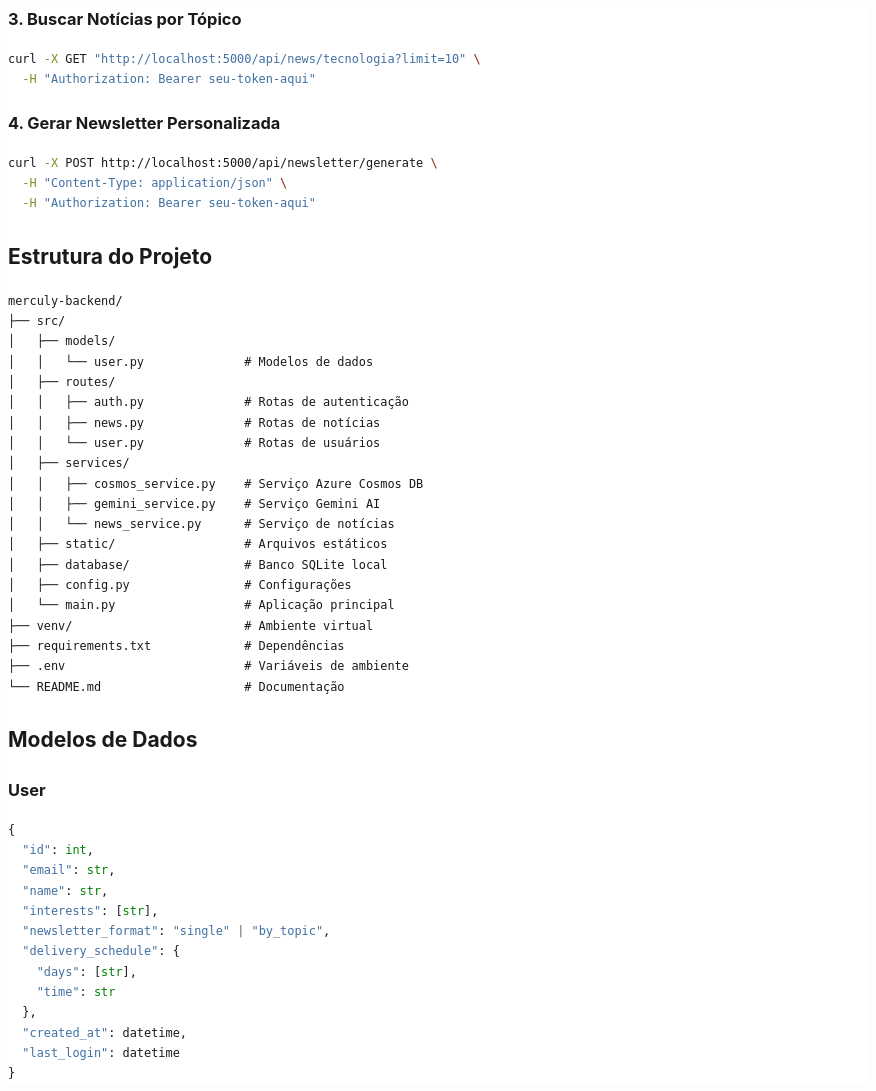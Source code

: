 ### 3. Buscar Notícias por Tópico

```bash
curl -X GET "http://localhost:5000/api/news/tecnologia?limit=10" \
  -H "Authorization: Bearer seu-token-aqui"
```

### 4. Gerar Newsletter Personalizada

```bash
curl -X POST http://localhost:5000/api/newsletter/generate \
  -H "Content-Type: application/json" \
  -H "Authorization: Bearer seu-token-aqui"
```

## Estrutura do Projeto

```
merculy-backend/
├── src/
│   ├── models/
│   │   └── user.py              # Modelos de dados
│   ├── routes/
│   │   ├── auth.py              # Rotas de autenticação
│   │   ├── news.py              # Rotas de notícias
│   │   └── user.py              # Rotas de usuários
│   ├── services/
│   │   ├── cosmos_service.py    # Serviço Azure Cosmos DB
│   │   ├── gemini_service.py    # Serviço Gemini AI
│   │   └── news_service.py      # Serviço de notícias
│   ├── static/                  # Arquivos estáticos
│   ├── database/                # Banco SQLite local
│   ├── config.py                # Configurações
│   └── main.py                  # Aplicação principal
├── venv/                        # Ambiente virtual
├── requirements.txt             # Dependências
├── .env                         # Variáveis de ambiente
└── README.md                    # Documentação
```

## Modelos de Dados

### User
```python
{
  "id": int,
  "email": str,
  "name": str,
  "interests": [str],
  "newsletter_format": "single" | "by_topic",
  "delivery_schedule": {
    "days": [str],
    "time": str
  },
  "created_at": datetime,
  "last_login": datetime
}
```

